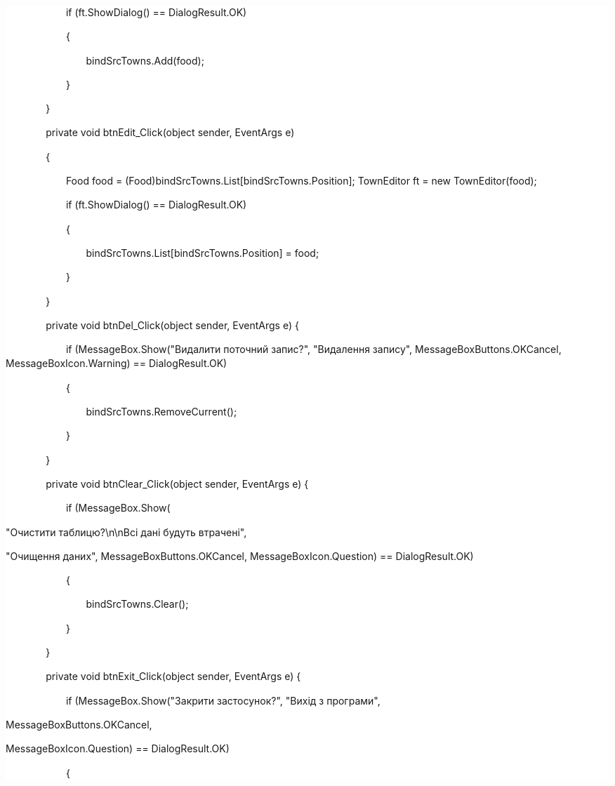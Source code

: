 `            `if (ft.ShowDialog() == DialogResult.OK) 

`            `{ 

`                `bindSrcTowns.Add(food); 

`            `} 

`        `} 

`        `private void btnEdit\_Click(object sender, EventArgs e) 

`        `{ 

`            `Food food = (Food)bindSrcTowns.List[bindSrcTowns.Position];             TownEditor ft = new TownEditor(food); 

`            `if (ft.ShowDialog() == DialogResult.OK) 

`            `{ 

`                `bindSrcTowns.List[bindSrcTowns.Position] = food; 

`            `} 

`        `} 

`        `private void btnDel\_Click(object sender, EventArgs e)         { 

`            `if (MessageBox.Show("Видалити поточний запис?", "Видалення запису", MessageBoxButtons.OKCancel, MessageBoxIcon.Warning) == DialogResult.OK) 

`            `{ 

`                `bindSrcTowns.RemoveCurrent(); 

`            `} 

`        `} 

`        `private void btnClear\_Click(object sender, EventArgs e)         { 

`            `if (MessageBox.Show( 

"Очистити таблицю?\n\nВсі дані будуть втрачені", 

"Очищення даних", MessageBoxButtons.OKCancel, MessageBoxIcon.Question) == DialogResult.OK) 

`            `{ 

`                `bindSrcTowns.Clear(); 

`            `} 

`        `} 

`        `private void btnExit\_Click(object sender, EventArgs e)         { 

`            `if (MessageBox.Show("Закрити застосунок?", "Вихід з програми", 

MessageBoxButtons.OKCancel, 

MessageBoxIcon.Question) == DialogResult.OK) 

`            `{ 

